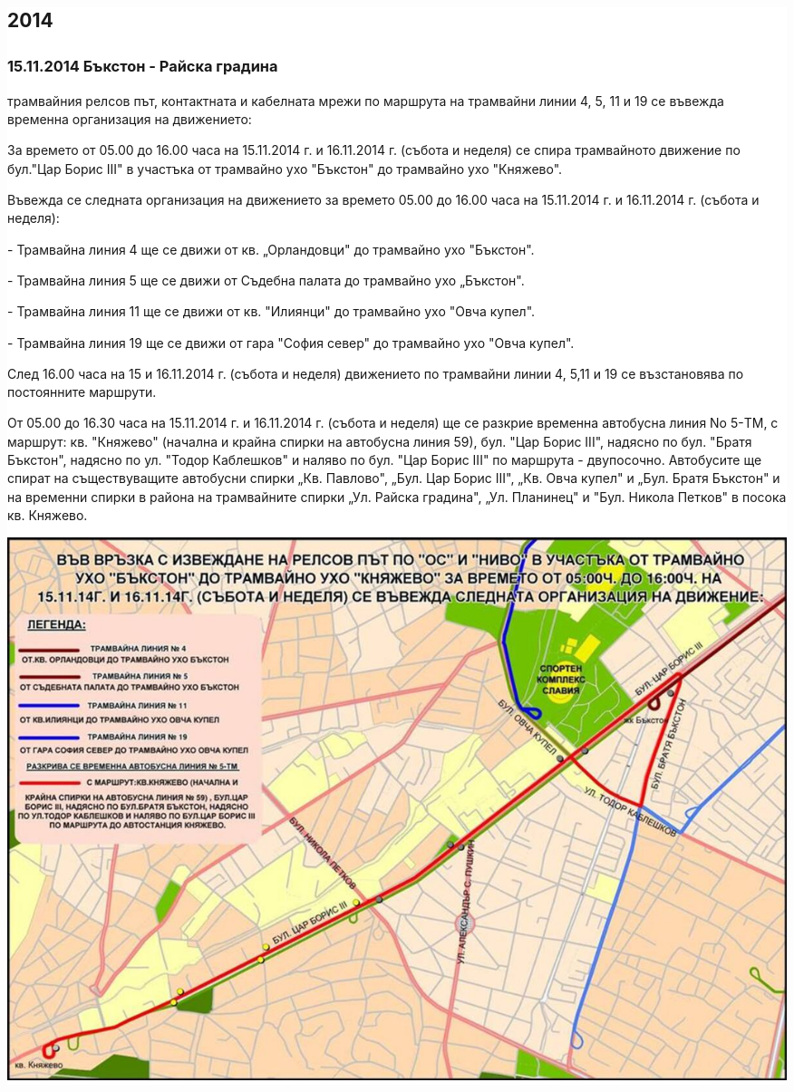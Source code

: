 ## 2014

### 15.11.2014 Бъкстон - Райска градина

трамвайния релсов път, контактната и кабелната мрежи по маршрута на трамвайни линии 4, 5, 11 и 19 се въвежда временна организация на движението:

За времето от 05.00 до 16.00 часа на 15.11.2014 г. и 16.11.2014 г. (събота и неделя) се спира трамвайното движение по бул."Цар Борис III" в участъка от трамвайно ухо "Бъкстон" до трамвайно ухо "Княжево".

Въвежда се следната организация на движението за времето 05.00 до 16.00 часа на 15.11.2014 г. и 16.11.2014 г. (събота и неделя):

\- Трамвайна линия 4 ще се движи от кв. „Орландовци" до трамвайно ухо "Бъкстон".

\- Трамвайна линия 5 ще се движи от Съдебна палата до трамвайно ухо „Бъкстон".

\- Трамвайна линия 11 ще се движи от кв. "Илиянци" до трамвайно ухо "Овча купел".

\- Трамвайна линия 19 ще се движи от гара "София север" до трамвайно ухо "Овча купел".

След 16.00 часа на 15 и 16.11.2014 г. (събота и неделя) движението по трамвайни линии 4, 5,11 и 19 се възстановява по постоянните маршрути.

От 05.00 до 16.30 часа на 15.11.2014 г. и 16.11.2014 г. (събота и неделя) ще се разкрие временна автобусна линия No 5-ТМ, с маршрут: кв. "Княжево" (начална и крайна спирки на автобусна линия 59), бул. "Цар Борис III", надясно по бул. "Братя Бъкстон", надясно по ул. "Тодор Каблешков" и наляво по бул. "Цар Борис III" по маршрута - двупосочно. Автобусите ще спират на съществуващите автобусни спирки „Кв. Павлово", „Бул. Цар Борис III", „Кв. Овча купел" и „Бул. Братя Бъкстон" и на временни спирки в района на трамвайните спирки „Ул. Райска градина", „Ул. Планинец" и "Бул. Никола Петков" в посока кв. Княжево.

![](/маршутни-промени-схеми/ремонти-извеждане-цар-борис/цгм-15.11.2014.jpg)
